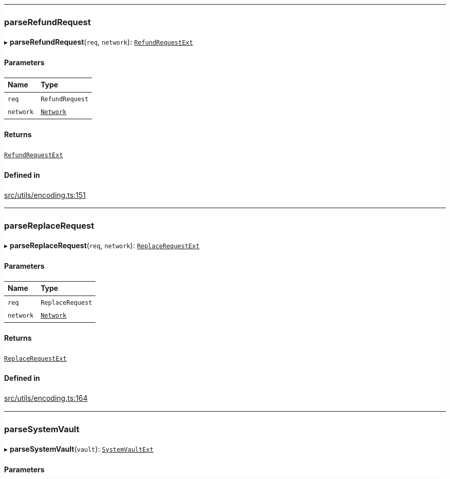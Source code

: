 ___

### parseRefundRequest

▸ **parseRefundRequest**(`req`, `network`): [`RefundRequestExt`](/interfaces/RefundRequestExt.md)

#### Parameters

| Name | Type |
| :------ | :------ |
| `req` | `RefundRequest` |
| `network` | [`Network`](/interfaces/bitcoin.networks.Network.md) |

#### Returns

[`RefundRequestExt`](/interfaces/RefundRequestExt.md)

#### Defined in

[src/utils/encoding.ts:151](https://github.com/interlay/interbtc-api/blob/5eab153/src/utils/encoding.ts#L151)

___

### parseReplaceRequest

▸ **parseReplaceRequest**(`req`, `network`): [`ReplaceRequestExt`](/interfaces/ReplaceRequestExt.md)

#### Parameters

| Name | Type |
| :------ | :------ |
| `req` | `ReplaceRequest` |
| `network` | [`Network`](/interfaces/bitcoin.networks.Network.md) |

#### Returns

[`ReplaceRequestExt`](/interfaces/ReplaceRequestExt.md)

#### Defined in

[src/utils/encoding.ts:164](https://github.com/interlay/interbtc-api/blob/5eab153/src/utils/encoding.ts#L164)

___

### parseSystemVault

▸ **parseSystemVault**(`vault`): [`SystemVaultExt`](/interfaces/SystemVaultExt.md)

#### Parameters
